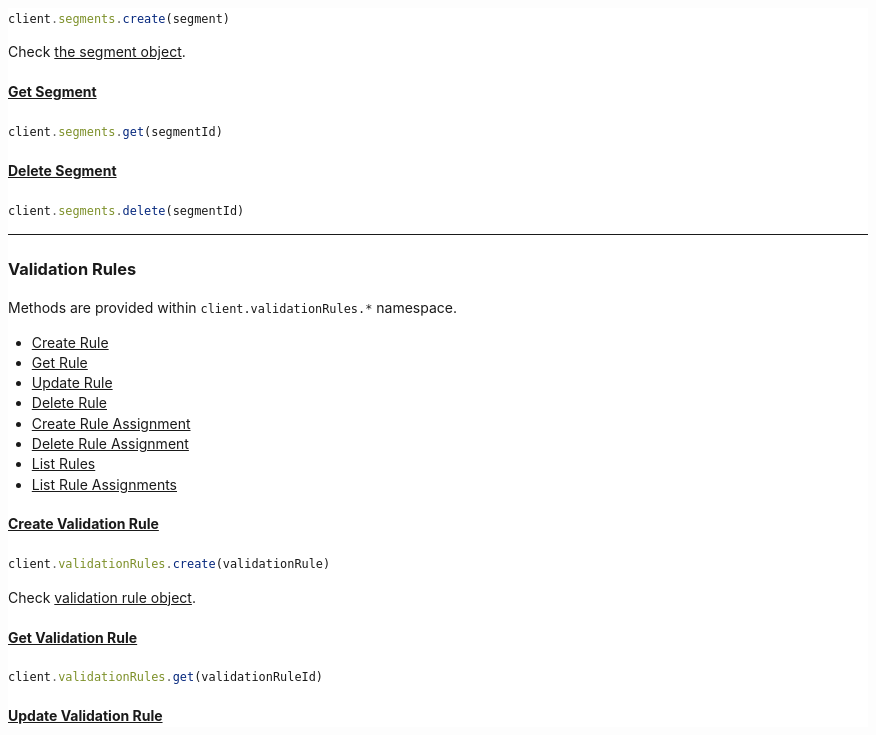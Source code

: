 ```javascript
client.segments.create(segment)
```

Check [the segment object](https://docs.voucherify.io/v1/reference?utm_source=github&utm_medium=sdk&utm_campaign=acq#the-segment-object).

#### [Get Segment](https://docs.voucherify.io/reference?utm_source=github&utm_medium=sdk&utm_campaign=acq#get-segment)

```javascript
client.segments.get(segmentId)
```

#### [Delete Segment](https://docs.voucherify.io/reference?utm_source=github&utm_medium=sdk&utm_campaign=acq#delete-segment)

```javascript
client.segments.delete(segmentId)
```

---

### Validation Rules

Methods are provided within `client.validationRules.*` namespace.

- [Create Rule](#create-validation-rule)
- [Get Rule](#get-validation-rule)
- [Update Rule](#update-validation-rule)
- [Delete Rule](#delete-validation-rule)
- [Create Rule Assignment](#create-validation-rule-assignment)
- [Delete Rule Assignment](#delete-validation-rule-assignment)
- [List Rules](#list-validation-rules)
- [List Rule Assignments](#list-validation-rule-assignments)

#### [Create Validation Rule](https://docs.voucherify.io/reference?utm_source=github&utm_medium=sdk&utm_campaign=acq#create-validation-rules)

```javascript
client.validationRules.create(validationRule)
```

Check [validation rule object](https://docs.voucherify.io/v1/reference?utm_source=github&utm_medium=sdk&utm_campaign=acq#the-validation-rule-object).

#### [Get Validation Rule](https://docs.voucherify.io/reference?utm_source=github&utm_medium=sdk&utm_campaign=acq#get-validation-rules)

```javascript
client.validationRules.get(validationRuleId)
```

#### [Update Validation Rule](https://docs.voucherify.io/reference?utm_source=github&utm_medium=sdk&utm_campaign=acq#update-validation-rules)
